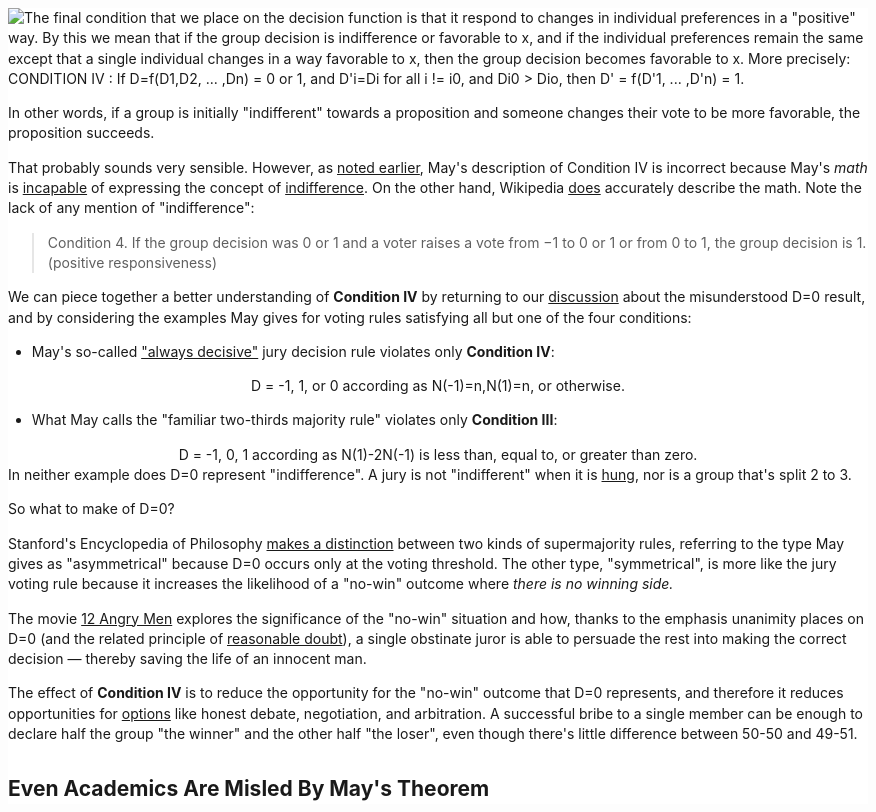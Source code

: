 <img src="https://groupincome.org/wp-content/uploads/2016/07/condition4-positive-responsiveness-e1472612112472-1024x325.jpg" alt="The final condition that we place on the decision function is that it respond to changes in individual preferences in a &quot;positive&quot; way. By this we mean that if the group decision is indifference or favorable to x, and if the individual preferences remain the same except that a single individual changes in a way favorable to x, then the group decision becomes favorable to x. More precisely: CONDITION IV : If D=f(D1,D2, ... ,Dn) = 0 or 1, and D&#039;i=Di for all i != i0, and Di0 &gt; Dio, then D&#039; = f(D&#039;1, ... ,D&#039;n) = 1." width="1024" height="325" class="aligncenter size-large wp-image-235" />

In other words, if a group is initially "indifferent" towards a proposition and someone changes their vote to be more favorable, the proposition succeeds.

That probably sounds very sensible. However, as [noted earlier](#z-the-missing-third-alternative), May's description of Condition IV is incorrect because May's _math_ is [incapable](#z-the-missing-third-alternative) of expressing the concept of [indifference](http://www.thefreedictionary.com/indifference). On the other hand, Wikipedia [does](https://en.wikipedia.org/w/index.php?title=May%27s_theorem&oldid=707839979) accurately describe the math. Note the lack of any mention of "indifference":

> Condition 4. If the group decision was 0 or 1 and a voter raises a vote from −1 to 0 or 1 or from 0 to 1, the group decision is 1. (positive responsiveness)

We can piece together a better understanding of **Condition IV** by returning to our [discussion](#z-the-missing-third-alternative) about the misunderstood <span class="math-inline">D=0</span> result, and by considering the examples May gives for voting rules satisfying all but one of the four conditions:

- May's so-called ["always decisive"](condition-i-always-decisive) jury decision rule violates only **Condition IV**:

<center><span class="math-inline">D = -1, 1,</span> or <span class="math-inline">0</span> according as <span class="math-inline">N(-1)=n,N(1)=n,</span> or otherwise.</center>

- What May calls the "familiar two-thirds majority rule" violates only **Condition III**:

<center><span class="math-inline">D = -1, 0, 1</span> according as <span class="math-inline">N(1)-2N(-1)</span> is less than, equal to, or greater than zero.</center>
In neither example does <span class="math-inline">D=0</span> represent "indifference". A jury is not "indifferent" when it is <a href="https://en.wikipedia.org/w/index.php?title=Hung_jury&oldid=737199103">hung</a>, nor is a group that's split 2 to 3.

So what to make of <span class="math-inline">D=0</span>?

Stanford's Encyclopedia of Philosophy <a href="http://plato.stanford.edu/entries/social-choice/#ProArgForMajRul">makes a distinction</a> between two kinds of supermajority rules, referring to the type May gives as "asymmetrical" because <span class="math-inline">D=0</span> occurs only at the voting threshold. The other type, "symmetrical", is more like the jury voting rule because it increases the likelihood of a "no-win" outcome where _there is no winning side._

The movie <a href="https://en.wikipedia.org/wiki/12_Angry_Men_(1957_film)">12 Angry Men</a> explores the significance of the "no-win" situation and how, thanks to the emphasis unanimity places on <span class="math-inline">D=0</span> (and the related principle of [reasonable doubt](https://en.wikipedia.org/wiki/Reasonable_doubt)), a single obstinate juror is able to persuade the rest into making the correct decision — thereby saving the life of an innocent man.

The effect of **Condition IV** is to reduce the opportunity for the "no-win" outcome that <span class="math-inline">D=0</span> represents, and therefore it reduces opportunities for [options](#z-the-missing-third-alternative) like honest debate, negotiation, and arbitration. A successful bribe to a single member can be enough to declare half the group "the winner" and the other half "the loser", even though there's little difference between 50-50 and 49-51.

<a name="even-academics-are-misled-by-mays-theorem"></a>
## Even Academics Are Misled By May's Theorem

